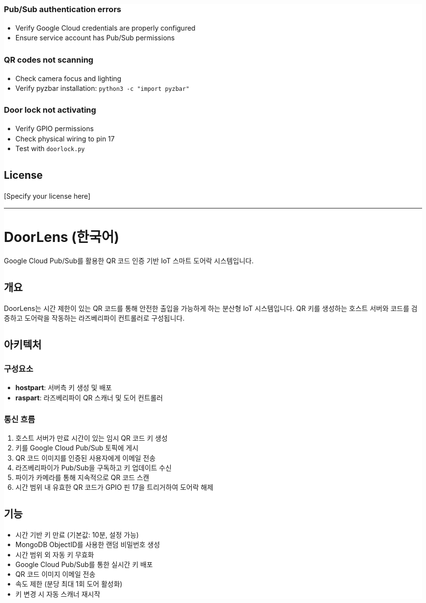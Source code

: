 ### Pub/Sub authentication errors
- Verify Google Cloud credentials are properly configured
- Ensure service account has Pub/Sub permissions

### QR codes not scanning
- Check camera focus and lighting
- Verify pyzbar installation: `python3 -c "import pyzbar"`

### Door lock not activating
- Verify GPIO permissions
- Check physical wiring to pin 17
- Test with `doorlock.py`

## License

[Specify your license here]

---

# DoorLens (한국어)

Google Cloud Pub/Sub를 활용한 QR 코드 인증 기반 IoT 스마트 도어락 시스템입니다.

## 개요

DoorLens는 시간 제한이 있는 QR 코드를 통해 안전한 출입을 가능하게 하는 분산형 IoT 시스템입니다. QR 키를 생성하는 호스트 서버와 코드를 검증하고 도어락을 작동하는 라즈베리파이 컨트롤러로 구성됩니다.

## 아키텍처

### 구성요소

- **hostpart**: 서버측 키 생성 및 배포
- **raspart**: 라즈베리파이 QR 스캐너 및 도어 컨트롤러

### 통신 흐름

1. 호스트 서버가 만료 시간이 있는 임시 QR 코드 키 생성
2. 키를 Google Cloud Pub/Sub 토픽에 게시
3. QR 코드 이미지를 인증된 사용자에게 이메일 전송
4. 라즈베리파이가 Pub/Sub을 구독하고 키 업데이트 수신
5. 파이가 카메라를 통해 지속적으로 QR 코드 스캔
6. 시간 범위 내 유효한 QR 코드가 GPIO 핀 17을 트리거하여 도어락 해제

## 기능

- 시간 기반 키 만료 (기본값: 10분, 설정 가능)
- MongoDB ObjectID를 사용한 랜덤 비밀번호 생성
- 시간 범위 외 자동 키 무효화
- Google Cloud Pub/Sub를 통한 실시간 키 배포
- QR 코드 이미지 이메일 전송
- 속도 제한 (분당 최대 1회 도어 활성화)
- 키 변경 시 자동 스캐너 재시작

